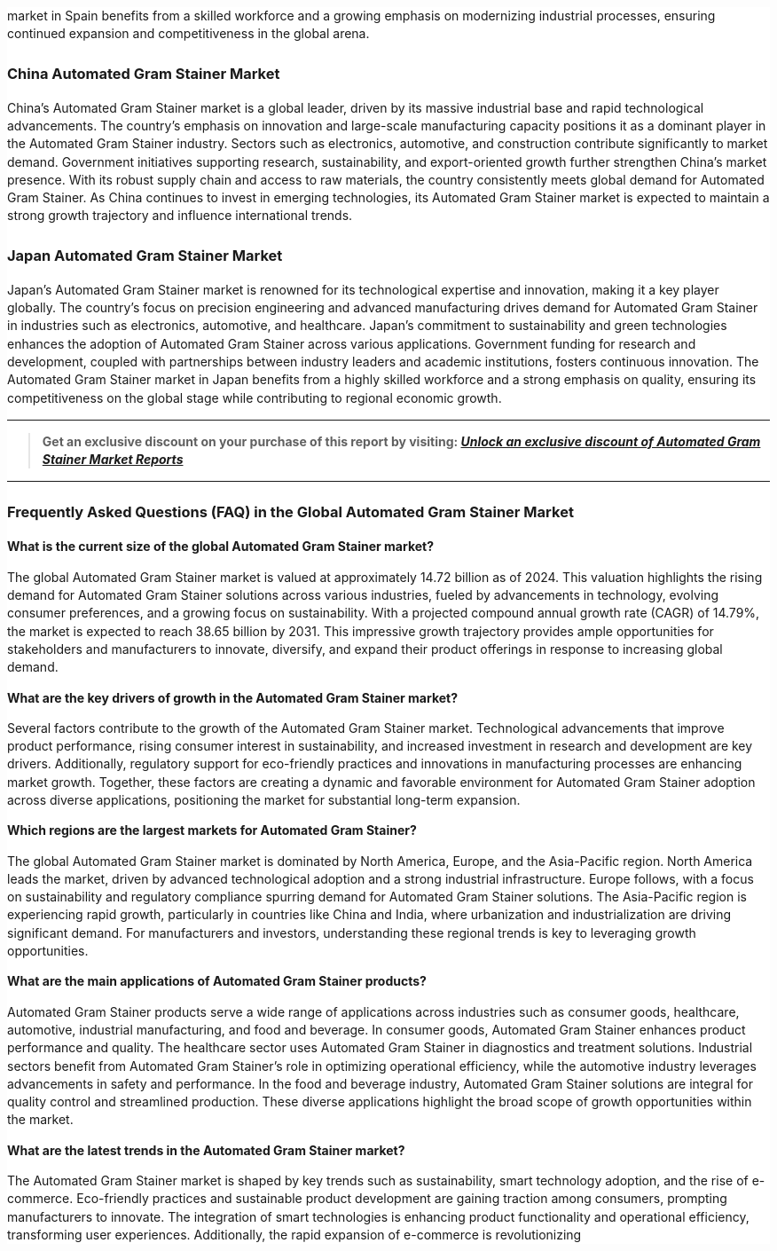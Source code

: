 market in Spain benefits from a skilled workforce and a growing emphasis on modernizing industrial processes, ensuring continued expansion and competitiveness in the global arena.</p><h3>China Automated Gram Stainer Market</h3><p>China&rsquo;s Automated Gram Stainer market is a global leader, driven by its massive industrial base and rapid technological advancements. The country&rsquo;s emphasis on innovation and large-scale manufacturing capacity positions it as a dominant player in the Automated Gram Stainer industry. Sectors such as electronics, automotive, and construction contribute significantly to market demand. Government initiatives supporting research, sustainability, and export-oriented growth further strengthen China&rsquo;s market presence. With its robust supply chain and access to raw materials, the country consistently meets global demand for Automated Gram Stainer. As China continues to invest in emerging technologies, its Automated Gram Stainer market is expected to maintain a strong growth trajectory and influence international trends.</p><h3>Japan Automated Gram Stainer Market</h3><p>Japan&rsquo;s Automated Gram Stainer market is renowned for its technological expertise and innovation, making it a key player globally. The country&rsquo;s focus on precision engineering and advanced manufacturing drives demand for Automated Gram Stainer in industries such as electronics, automotive, and healthcare. Japan&rsquo;s commitment to sustainability and green technologies enhances the adoption of Automated Gram Stainer across various applications. Government funding for research and development, coupled with partnerships between industry leaders and academic institutions, fosters continuous innovation. The Automated Gram Stainer market in Japan benefits from a highly skilled workforce and a strong emphasis on quality, ensuring its competitiveness on the global stage while contributing to regional economic growth.</p><hr /><blockquote><p><strong>Get an exclusive discount on your purchase of this report by visiting: <em><a href="://marketresearchpulse.com/ask-for-discount/98913?utm_source=Github&amp;utm_medium=020">Unlock an exclusive discount of Automated Gram Stainer Market Reports</a></em>&nbsp;</strong></p></blockquote><hr /><h3>Frequently Asked Questions (FAQ) in the Global Automated Gram Stainer Market</h3><p><strong>What is the current size of the global Automated Gram Stainer market?</strong></p><p>The global Automated Gram Stainer market is valued at approximately 14.72 billion as of 2024. This valuation highlights the rising demand for Automated Gram Stainer solutions across various industries, fueled by advancements in technology, evolving consumer preferences, and a growing focus on sustainability. With a projected compound annual growth rate (CAGR) of 14.79%, the market is expected to reach 38.65 billion by 2031. This impressive growth trajectory provides ample opportunities for stakeholders and manufacturers to innovate, diversify, and expand their product offerings in response to increasing global demand.</p><p><strong>What are the key drivers of growth in the Automated Gram Stainer market?</strong></p><p>Several factors contribute to the growth of the Automated Gram Stainer market. Technological advancements that improve product performance, rising consumer interest in sustainability, and increased investment in research and development are key drivers. Additionally, regulatory support for eco-friendly practices and innovations in manufacturing processes are enhancing market growth. Together, these factors are creating a dynamic and favorable environment for Automated Gram Stainer adoption across diverse applications, positioning the market for substantial long-term expansion.</p><p><strong>Which regions are the largest markets for Automated Gram Stainer?</strong></p><p>The global Automated Gram Stainer market is dominated by North America, Europe, and the Asia-Pacific region. North America leads the market, driven by advanced technological adoption and a strong industrial infrastructure. Europe follows, with a focus on sustainability and regulatory compliance spurring demand for Automated Gram Stainer solutions. The Asia-Pacific region is experiencing rapid growth, particularly in countries like China and India, where urbanization and industrialization are driving significant demand. For manufacturers and investors, understanding these regional trends is key to leveraging growth opportunities.</p><p><strong>What are the main applications of Automated Gram Stainer products?</strong></p><p>Automated Gram Stainer products serve a wide range of applications across industries such as consumer goods, healthcare, automotive, industrial manufacturing, and food and beverage. In consumer goods, Automated Gram Stainer enhances product performance and quality. The healthcare sector uses Automated Gram Stainer in diagnostics and treatment solutions. Industrial sectors benefit from Automated Gram Stainer&rsquo;s role in optimizing operational efficiency, while the automotive industry leverages advancements in safety and performance. In the food and beverage industry, Automated Gram Stainer solutions are integral for quality control and streamlined production. These diverse applications highlight the broad scope of growth opportunities within the market.</p><p><strong>What are the latest trends in the Automated Gram Stainer market?</strong></p><p>The Automated Gram Stainer market is shaped by key trends such as sustainability, smart technology adoption, and the rise of e-commerce. Eco-friendly practices and sustainable product development are gaining traction among consumers, prompting manufacturers to innovate. The integration of smart technologies is enhancing product functionality and operational efficiency, transforming user experiences. Additionally, the rapid expansion of e-commerce is revolutionizing